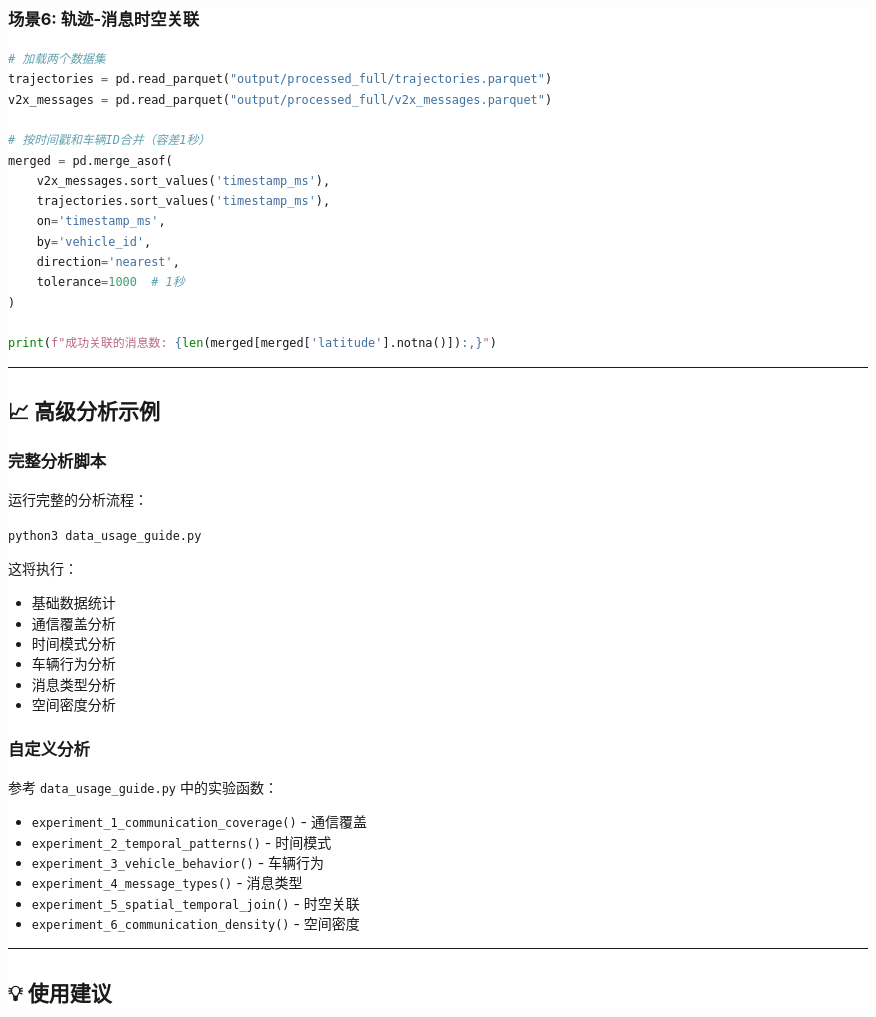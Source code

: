 ### 场景6: 轨迹-消息时空关联

```python
# 加载两个数据集
trajectories = pd.read_parquet("output/processed_full/trajectories.parquet")
v2x_messages = pd.read_parquet("output/processed_full/v2x_messages.parquet")

# 按时间戳和车辆ID合并（容差1秒）
merged = pd.merge_asof(
    v2x_messages.sort_values('timestamp_ms'),
    trajectories.sort_values('timestamp_ms'),
    on='timestamp_ms',
    by='vehicle_id',
    direction='nearest',
    tolerance=1000  # 1秒
)

print(f"成功关联的消息数: {len(merged[merged['latitude'].notna()]):,}")
```

---

## 📈 高级分析示例

### 完整分析脚本

运行完整的分析流程：

```bash
python3 data_usage_guide.py
```

这将执行：
- 基础数据统计
- 通信覆盖分析
- 时间模式分析
- 车辆行为分析
- 消息类型分析
- 空间密度分析

### 自定义分析

参考 `data_usage_guide.py` 中的实验函数：
- `experiment_1_communication_coverage()` - 通信覆盖
- `experiment_2_temporal_patterns()` - 时间模式
- `experiment_3_vehicle_behavior()` - 车辆行为
- `experiment_4_message_types()` - 消息类型
- `experiment_5_spatial_temporal_join()` - 时空关联
- `experiment_6_communication_density()` - 空间密度

---

## 💡 使用建议
